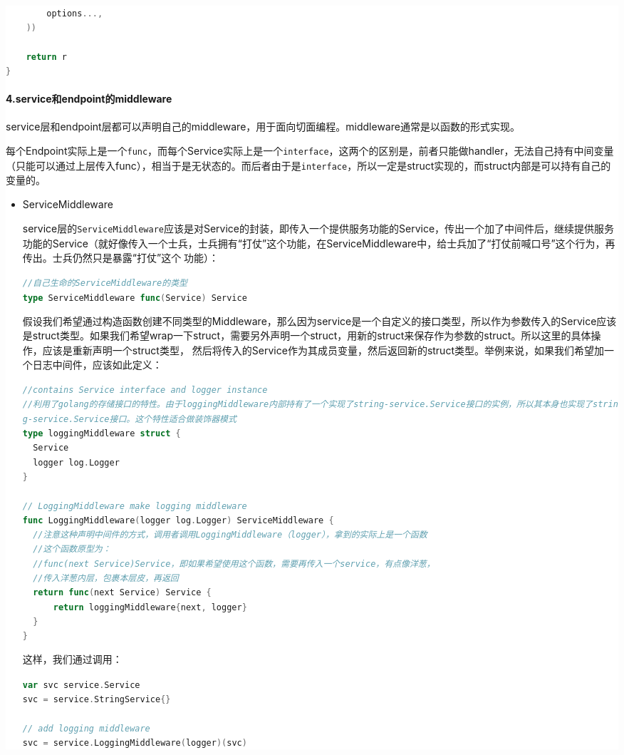 ```go
		options...,
	))

	return r
}
```

#### 4.service和endpoint的middleware

service层和endpoint层都可以声明自己的middleware，用于面向切面编程。middleware通常是以函数的形式实现。

每个Endpoint实际上是一个`func`，而每个Service实际上是一个`interface`，这两个的区别是，前者只能做handler，无法自己持有中间变量（只能可以通过上层传入func），相当于是无状态的。而后者由于是`interface`，所以一定是struct实现的，而struct内部是可以持有自己的变量的。

* ServiceMiddleware

  service层的`ServiceMiddleware`应该是对Service的封装，即传入一个提供服务功能的Service，传出一个加了中间件后，继续提供服务功能的Service（就好像传入一个士兵，士兵拥有“打仗”这个功能，在ServiceMiddleware中，给士兵加了“打仗前喊口号”这个行为，再传出。士兵仍然只是暴露“打仗”这个 功能）：

  ```go
  //自己生命的ServiceMiddleware的类型
  type ServiceMiddleware func(Service) Service
  ```

  假设我们希望通过构造函数创建不同类型的Middleware，那么因为service是一个自定义的接口类型，所以作为参数传入的Service应该是struct类型。如果我们希望wrap一下struct，需要另外声明一个struct，用新的struct来保存作为参数的struct。所以这里的具体操作，应该是重新声明一个struct类型， 然后将传入的Service作为其成员变量，然后返回新的struct类型。举例来说，如果我们希望加一个日志中间件，应该如此定义：

  ```go
  //contains Service interface and logger instance
  //利用了golang的存储接口的特性。由于loggingMiddleware内部持有了一个实现了string-service.Service接口的实例，所以其本身也实现了string-service.Service接口。这个特性适合做装饰器模式
  type loggingMiddleware struct {
  	Service
  	logger log.Logger
  }
  
  // LoggingMiddleware make logging middleware
  func LoggingMiddleware(logger log.Logger) ServiceMiddleware {
  	//注意这种声明中间件的方式，调用者调用LoggingMiddleware（logger），拿到的实际上是一个函数
  	//这个函数原型为：
  	//func(next Service)Service，即如果希望使用这个函数，需要再传入一个service，有点像洋葱，
  	//传入洋葱内层，包裹本层皮，再返回
  	return func(next Service) Service {
  		return loggingMiddleware{next, logger}
  	}
  }
  ```

  这样，我们通过调用：

  ```go
  var svc service.Service
  svc = service.StringService{}
  
  // add logging middleware
  svc = service.LoggingMiddleware(logger)(svc)
  ```
